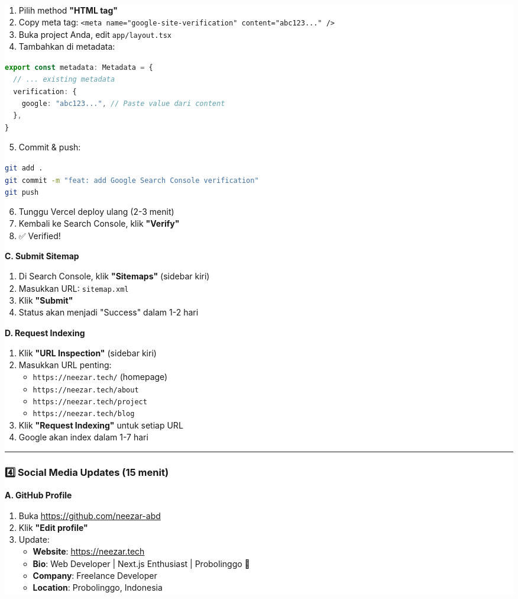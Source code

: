 1. Pilih method **"HTML tag"**
2. Copy meta tag: `<meta name="google-site-verification" content="abc123..." />`
3. Buka project Anda, edit `app/layout.tsx`
4. Tambahkan di metadata:

```typescript
export const metadata: Metadata = {
  // ... existing metadata
  verification: {
    google: "abc123...", // Paste value dari content
  },
}
```

5. Commit & push:
```bash
git add .
git commit -m "feat: add Google Search Console verification"
git push
```

6. Tunggu Vercel deploy ulang (2-3 menit)
7. Kembali ke Search Console, klik **"Verify"**
8. ✅ Verified!

**C. Submit Sitemap**

1. Di Search Console, klik **"Sitemaps"** (sidebar kiri)
2. Masukkan URL: `sitemap.xml`
3. Klik **"Submit"**
4. Status akan menjadi "Success" dalam 1-2 hari

**D. Request Indexing**

1. Klik **"URL Inspection"** (sidebar kiri)
2. Masukkan URL penting:
   - `https://neezar.tech/` (homepage)
   - `https://neezar.tech/about`
   - `https://neezar.tech/project`
   - `https://neezar.tech/blog`
3. Klik **"Request Indexing"** untuk setiap URL
4. Google akan index dalam 1-7 hari

---

### 4️⃣ Social Media Updates (15 menit)

**A. GitHub Profile**
1. Buka https://github.com/neezar-abd
2. Klik **"Edit profile"**
3. Update:
   - **Website**: https://neezar.tech
   - **Bio**: Web Developer | Next.js Enthusiast | Probolinggo 🚀
   - **Company**: Freelance Developer
   - **Location**: Probolinggo, Indonesia
